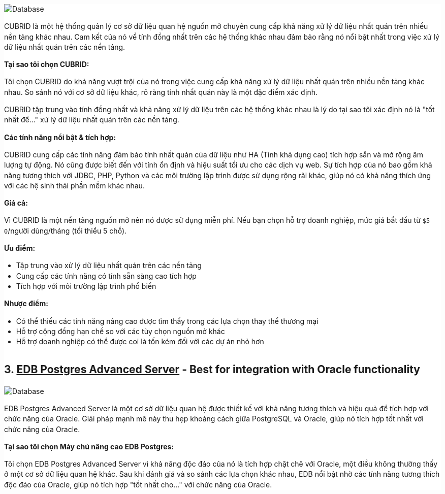 ![Database](https://boxxv.github.io/img/2024/2-16-1024x637.webp "Database")

CUBRID là một hệ thống quản lý cơ sở dữ liệu quan hệ nguồn mở chuyên cung cấp khả năng xử lý dữ liệu nhất quán trên nhiều nền tảng khác nhau. Cam kết của nó về tính đồng nhất trên các hệ thống khác nhau đảm bảo rằng nó nổi bật nhất trong việc xử lý dữ liệu nhất quán trên các nền tảng.

**Tại sao tôi chọn CUBRID:**

Tôi chọn CUBRID do khả năng vượt trội của nó trong việc cung cấp khả năng xử lý dữ liệu nhất quán trên nhiều nền tảng khác nhau. So sánh nó với cơ sở dữ liệu khác, rõ ràng tính nhất quán này là một đặc điểm xác định.

CUBRID tập trung vào tính đồng nhất và khả năng xử lý dữ liệu trên các hệ thống khác nhau là lý do tại sao tôi xác định nó là "tốt nhất để..." xử lý dữ liệu nhất quán trên các nền tảng.

**Các tính năng nổi bật & tích hợp:**

CUBRID cung cấp các tính năng đảm bảo tính nhất quán của dữ liệu như HA (Tính khả dụng cao) tích hợp sẵn và mở rộng âm lượng tự động. Nó cũng được biết đến với tính ổn định và hiệu suất tối ưu cho các dịch vụ web. Sự tích hợp của nó bao gồm khả năng tương thích với JDBC, PHP, Python và các môi trường lập trình được sử dụng rộng rãi khác, giúp nó có khả năng thích ứng với các hệ sinh thái phần mềm khác nhau.

**Giá cả:**

Vì CUBRID là một nền tảng nguồn mở nên nó được sử dụng miễn phí. Nếu bạn chọn hỗ trợ doanh nghiệp, mức giá bắt đầu từ `$50`/người dùng/tháng (tối thiểu 5 chỗ).

**Ưu điểm:**

- Tập trung vào xử lý dữ liệu nhất quán trên các nền tảng
- Cung cấp các tính năng có tính sẵn sàng cao tích hợp
- Tích hợp với môi trường lập trình phổ biến

**Nhược điểm:**

- Có thể thiếu các tính năng nâng cao được tìm thấy trong các lựa chọn thay thế thương mại
- Hỗ trợ cộng đồng hạn chế so với các tùy chọn nguồn mở khác
- Hỗ trợ doanh nghiệp có thể được coi là tốn kém đối với các dự án nhỏ hơn


## 3. [EDB Postgres Advanced Server](https://www.enterprisedb.com/products/edb-postgres-advanced-server) - Best for integration with Oracle functionality

![Database](https://boxxv.github.io/img/2024/3-17-1024x572.webp "Database")

EDB Postgres Advanced Server là một cơ sở dữ liệu quan hệ được thiết kế với khả năng tương thích và hiệu quả để tích hợp với chức năng của Oracle. Giải pháp mạnh mẽ này thu hẹp khoảng cách giữa PostgreSQL và Oracle, giúp nó tích hợp tốt nhất với chức năng của Oracle.

**Tại sao tôi chọn Máy chủ nâng cao EDB Postgres:**

Tôi chọn EDB Postgres Advanced Server vì khả năng độc đáo của nó là tích hợp chặt chẽ với Oracle, một điều không thường thấy ở một cơ sở dữ liệu quan hệ khác. Sau khi đánh giá và so sánh các lựa chọn khác nhau, EDB nổi bật nhờ các tính năng tương thích độc đáo của Oracle, giúp nó tích hợp "tốt nhất cho..." với chức năng của Oracle.
